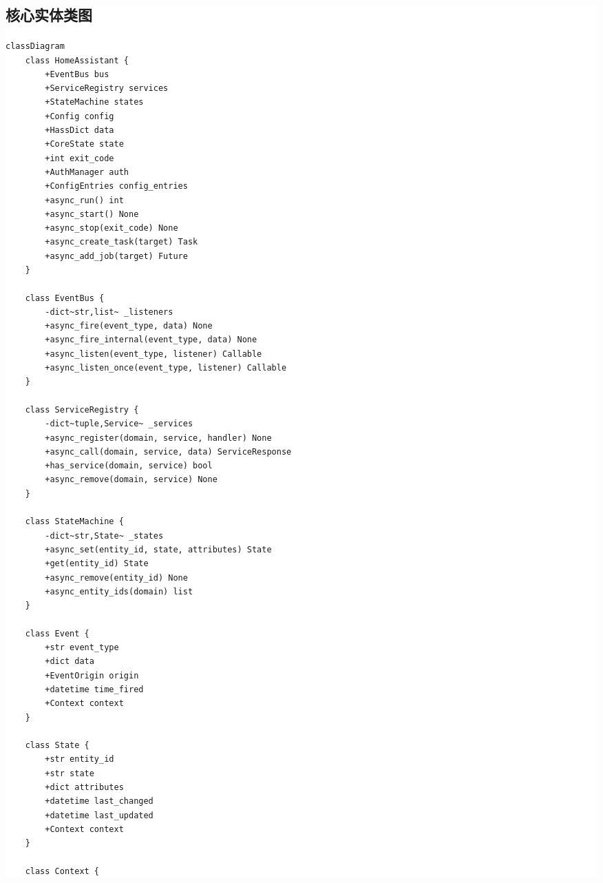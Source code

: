 
## 核心实体类图

```mermaid
classDiagram
    class HomeAssistant {
        +EventBus bus
        +ServiceRegistry services
        +StateMachine states
        +Config config
        +HassDict data
        +CoreState state
        +int exit_code
        +AuthManager auth
        +ConfigEntries config_entries
        +async_run() int
        +async_start() None
        +async_stop(exit_code) None
        +async_create_task(target) Task
        +async_add_job(target) Future
    }
    
    class EventBus {
        -dict~str,list~ _listeners
        +async_fire(event_type, data) None
        +async_fire_internal(event_type, data) None
        +async_listen(event_type, listener) Callable
        +async_listen_once(event_type, listener) Callable
    }
    
    class ServiceRegistry {
        -dict~tuple,Service~ _services
        +async_register(domain, service, handler) None
        +async_call(domain, service, data) ServiceResponse
        +has_service(domain, service) bool
        +async_remove(domain, service) None
    }
    
    class StateMachine {
        -dict~str,State~ _states
        +async_set(entity_id, state, attributes) State
        +get(entity_id) State
        +async_remove(entity_id) None
        +async_entity_ids(domain) list
    }
    
    class Event {
        +str event_type
        +dict data
        +EventOrigin origin
        +datetime time_fired
        +Context context
    }
    
    class State {
        +str entity_id
        +str state
        +dict attributes
        +datetime last_changed
        +datetime last_updated
        +Context context
    }
    
    class Context {
```